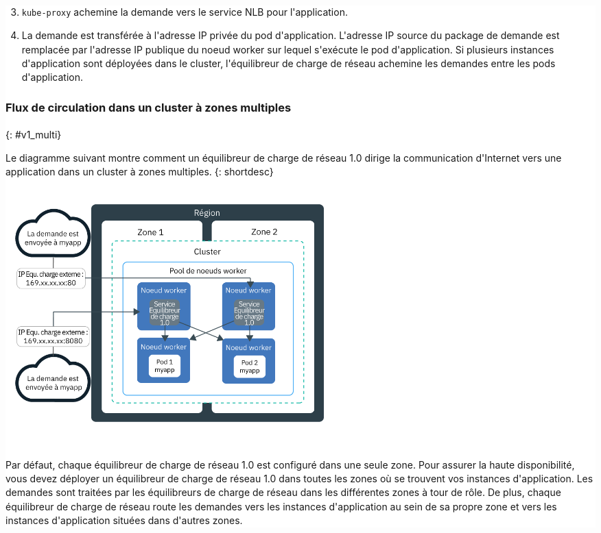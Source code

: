 3. `kube-proxy` achemine la demande vers le service NLB pour l'application. 

4. La demande est transférée à l'adresse IP privée du pod d'application. L'adresse IP source du package de demande est remplacée par l'adresse IP publique du noeud worker sur lequel s'exécute le pod d'application. Si plusieurs instances d'application sont déployées dans le cluster, l'équilibreur de charge de réseau achemine les demandes entre les pods d'application.

### Flux de circulation dans un cluster à zones multiples
{: #v1_multi}

Le diagramme suivant montre comment un équilibreur de charge de réseau 1.0 dirige la communication d'Internet vers une application dans un cluster à zones multiples.
{: shortdesc}

<img src="images/cs_loadbalancer_planning_multizone.png" width="500" alt="Utiliser un équilibreur de charge de réseau 1.0 pour équilibrer la charge des applications dans des clusters à zones multiples" style="width:500px; border-style: none"/>

Par défaut, chaque équilibreur de charge de réseau 1.0 est configuré dans une seule zone. Pour assurer la haute disponibilité, vous devez déployer un équilibreur de charge de réseau 1.0 dans toutes les zones où se trouvent vos instances d'application. Les demandes sont traitées par les équilibreurs de charge de réseau dans les différentes zones à tour de rôle. De plus, chaque équilibreur de charge de réseau route les demandes vers les instances d'application au sein de sa propre zone et vers les instances d'application situées dans d'autres zones.
